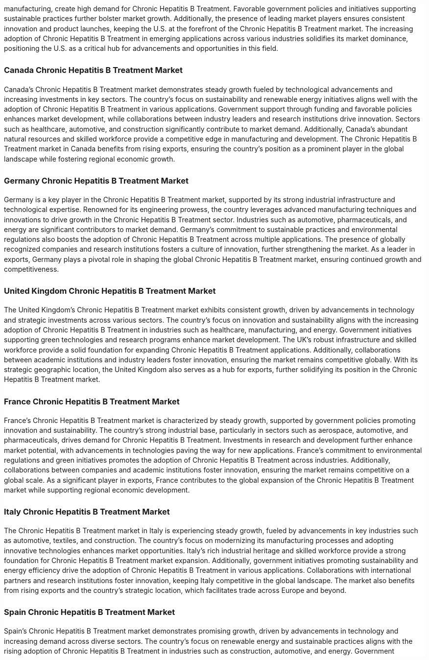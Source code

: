 manufacturing, create high demand for Chronic Hepatitis B Treatment. Favorable government policies and initiatives supporting sustainable practices further bolster market growth. Additionally, the presence of leading market players ensures consistent innovation and product launches, keeping the U.S. at the forefront of the Chronic Hepatitis B Treatment market. The increasing adoption of Chronic Hepatitis B Treatment in emerging applications across various industries solidifies its market dominance, positioning the U.S. as a critical hub for advancements and opportunities in this field.</p><h3>Canada Chronic Hepatitis B Treatment Market</h3><p>Canada&rsquo;s Chronic Hepatitis B Treatment market demonstrates steady growth fueled by technological advancements and increasing investments in key sectors. The country&rsquo;s focus on sustainability and renewable energy initiatives aligns well with the adoption of Chronic Hepatitis B Treatment in various applications. Government support through funding and favorable policies enhances market development, while collaborations between industry leaders and research institutions drive innovation. Sectors such as healthcare, automotive, and construction significantly contribute to market demand. Additionally, Canada&rsquo;s abundant natural resources and skilled workforce provide a competitive edge in manufacturing and development. The Chronic Hepatitis B Treatment market in Canada benefits from rising exports, ensuring the country&rsquo;s position as a prominent player in the global landscape while fostering regional economic growth.</p><h3>Germany Chronic Hepatitis B Treatment Market</h3><p>Germany is a key player in the Chronic Hepatitis B Treatment market, supported by its strong industrial infrastructure and technological expertise. Renowned for its engineering prowess, the country leverages advanced manufacturing techniques and innovations to drive growth in the Chronic Hepatitis B Treatment sector. Industries such as automotive, pharmaceuticals, and energy are significant contributors to market demand. Germany&rsquo;s commitment to sustainable practices and environmental regulations also boosts the adoption of Chronic Hepatitis B Treatment across multiple applications. The presence of globally recognized companies and research institutions fosters a culture of innovation, further strengthening the market. As a leader in exports, Germany plays a pivotal role in shaping the global Chronic Hepatitis B Treatment market, ensuring continued growth and competitiveness.</p><h3>United Kingdom Chronic Hepatitis B Treatment Market</h3><p>The United Kingdom&rsquo;s Chronic Hepatitis B Treatment market exhibits consistent growth, driven by advancements in technology and strategic investments across various sectors. The country&rsquo;s focus on innovation and sustainability aligns with the increasing adoption of Chronic Hepatitis B Treatment in industries such as healthcare, manufacturing, and energy. Government initiatives supporting green technologies and research programs enhance market development. The UK&rsquo;s robust infrastructure and skilled workforce provide a solid foundation for expanding Chronic Hepatitis B Treatment applications. Additionally, collaborations between academic institutions and industry leaders foster innovation, ensuring the market remains competitive globally. With its strategic geographic location, the United Kingdom also serves as a hub for exports, further solidifying its position in the Chronic Hepatitis B Treatment market.</p><h3>France Chronic Hepatitis B Treatment Market</h3><p>France&rsquo;s Chronic Hepatitis B Treatment market is characterized by steady growth, supported by government policies promoting innovation and sustainability. The country&rsquo;s strong industrial base, particularly in sectors such as aerospace, automotive, and pharmaceuticals, drives demand for Chronic Hepatitis B Treatment. Investments in research and development further enhance market potential, with advancements in technologies paving the way for new applications. France&rsquo;s commitment to environmental regulations and green initiatives promotes the adoption of Chronic Hepatitis B Treatment across industries. Additionally, collaborations between companies and academic institutions foster innovation, ensuring the market remains competitive on a global scale. As a significant player in exports, France contributes to the global expansion of the Chronic Hepatitis B Treatment market while supporting regional economic development.</p><h3>Italy Chronic Hepatitis B Treatment Market</h3><p>The Chronic Hepatitis B Treatment market in Italy is experiencing steady growth, fueled by advancements in key industries such as automotive, textiles, and construction. The country&rsquo;s focus on modernizing its manufacturing processes and adopting innovative technologies enhances market opportunities. Italy&rsquo;s rich industrial heritage and skilled workforce provide a strong foundation for Chronic Hepatitis B Treatment market expansion. Additionally, government initiatives promoting sustainability and energy efficiency drive the adoption of Chronic Hepatitis B Treatment in various applications. Collaborations with international partners and research institutions foster innovation, keeping Italy competitive in the global landscape. The market also benefits from rising exports and the country&rsquo;s strategic location, which facilitates trade across Europe and beyond.</p><h3>Spain Chronic Hepatitis B Treatment Market</h3><p>Spain&rsquo;s Chronic Hepatitis B Treatment market demonstrates promising growth, driven by advancements in technology and increasing demand across diverse sectors. The country&rsquo;s focus on renewable energy and sustainable practices aligns with the rising adoption of Chronic Hepatitis B Treatment in industries such as construction, automotive, and energy. Government